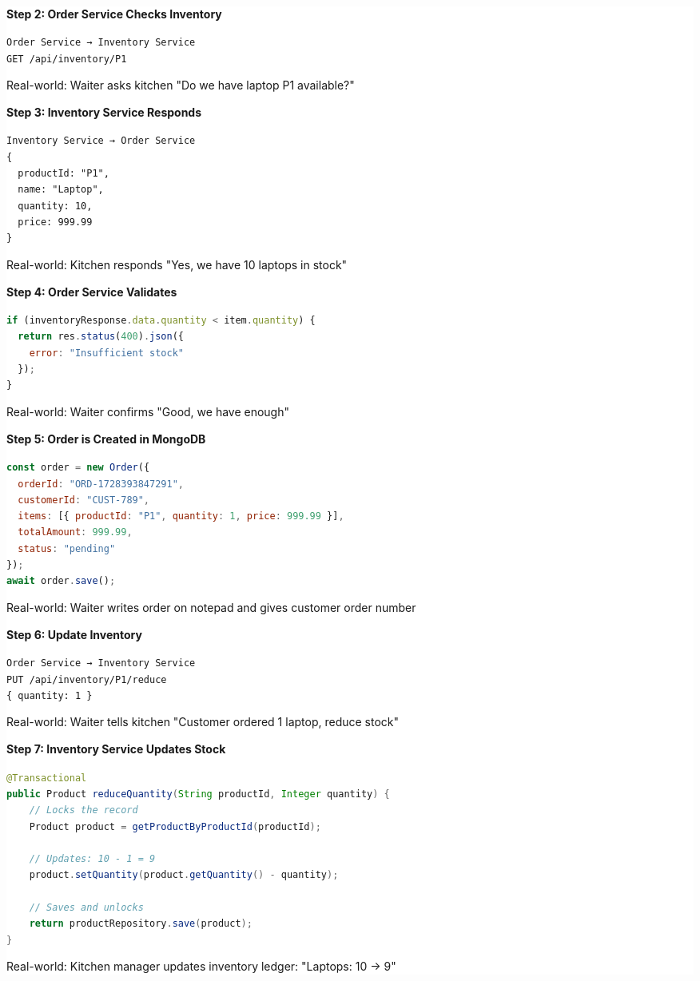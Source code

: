 **Step 2: Order Service Checks Inventory**
```
Order Service → Inventory Service
GET /api/inventory/P1
```
Real-world: Waiter asks kitchen "Do we have laptop P1 available?"

**Step 3: Inventory Service Responds**
```
Inventory Service → Order Service
{
  productId: "P1",
  name: "Laptop",
  quantity: 10,
  price: 999.99
}
```
Real-world: Kitchen responds "Yes, we have 10 laptops in stock"

**Step 4: Order Service Validates**
```javascript
if (inventoryResponse.data.quantity < item.quantity) {
  return res.status(400).json({
    error: "Insufficient stock"
  });
}
```
Real-world: Waiter confirms "Good, we have enough"

**Step 5: Order is Created in MongoDB**
```javascript
const order = new Order({
  orderId: "ORD-1728393847291",
  customerId: "CUST-789",
  items: [{ productId: "P1", quantity: 1, price: 999.99 }],
  totalAmount: 999.99,
  status: "pending"
});
await order.save();
```
Real-world: Waiter writes order on notepad and gives customer order number

**Step 6: Update Inventory**
```
Order Service → Inventory Service
PUT /api/inventory/P1/reduce
{ quantity: 1 }
```
Real-world: Waiter tells kitchen "Customer ordered 1 laptop, reduce stock"

**Step 7: Inventory Service Updates Stock**
```java
@Transactional
public Product reduceQuantity(String productId, Integer quantity) {
    // Locks the record
    Product product = getProductByProductId(productId);
    
    // Updates: 10 - 1 = 9
    product.setQuantity(product.getQuantity() - quantity);
    
    // Saves and unlocks
    return productRepository.save(product);
}
```
Real-world: Kitchen manager updates inventory ledger: "Laptops: 10 → 9"
